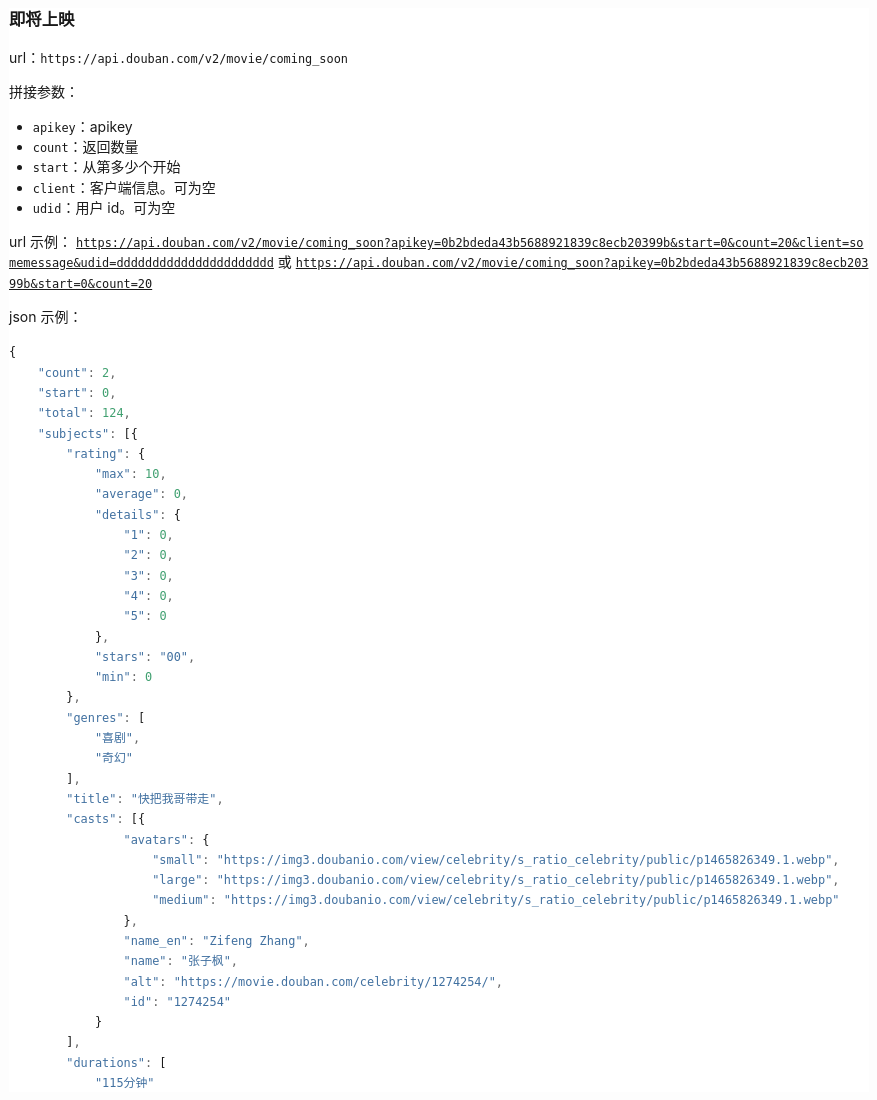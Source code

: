 
### 即将上映

url：`https://api.douban.com/v2/movie/coming_soon `

拼接参数：

- `apikey`：apikey
- `count`：返回数量
- `start`：从第多少个开始
- `client`：客户端信息。可为空
- `udid`：用户 id。可为空

url 示例：
[`https://api.douban.com/v2/movie/coming_soon?apikey=0b2bdeda43b5688921839c8ecb20399b&start=0&count=20&client=somemessage&udid=dddddddddddddddddddddd`](https://api.douban.com/v2/movie/coming_soon?apikey=0b2bdeda43b5688921839c8ecb20399b&start=0&count=20&client=somemessage&udid=dddddddddddddddddddddd) 
或 
[`https://api.douban.com/v2/movie/coming_soon?apikey=0b2bdeda43b5688921839c8ecb20399b&start=0&count=20`](https://api.douban.com/v2/movie/coming_soon?apikey=0b2bdeda43b5688921839c8ecb20399b&start=0&count=20)

json 示例：

```js
{
	"count": 2,
	"start": 0,
	"total": 124,
	"subjects": [{
		"rating": {
			"max": 10,
			"average": 0,
			"details": {
				"1": 0,
				"2": 0,
				"3": 0,
				"4": 0,
				"5": 0
			},
			"stars": "00",
			"min": 0
		},
		"genres": [
			"喜剧",
			"奇幻"
		],
		"title": "快把我哥带走",
		"casts": [{
				"avatars": {
					"small": "https://img3.doubanio.com/view/celebrity/s_ratio_celebrity/public/p1465826349.1.webp",
					"large": "https://img3.doubanio.com/view/celebrity/s_ratio_celebrity/public/p1465826349.1.webp",
					"medium": "https://img3.doubanio.com/view/celebrity/s_ratio_celebrity/public/p1465826349.1.webp"
				},
				"name_en": "Zifeng Zhang",
				"name": "张子枫",
				"alt": "https://movie.douban.com/celebrity/1274254/",
				"id": "1274254"
			}
		],
		"durations": [
			"115分钟"
```